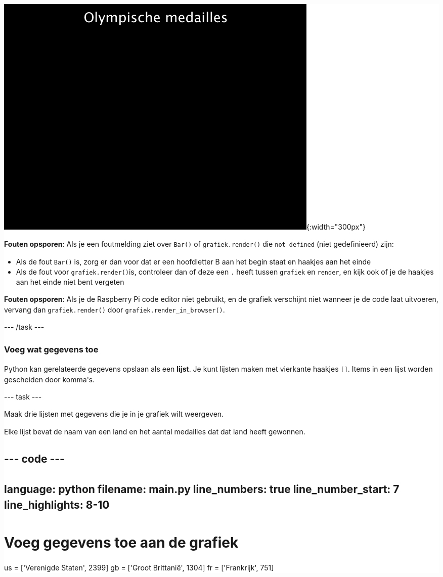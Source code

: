 ![De woorden 'Olympische medailles' op een zwarte achtergrond.](images/empty_chart.png){:width="300px"}

**Fouten opsporen**: Als je een foutmelding ziet over `Bar()` of `grafiek.render()` die `not defined` (niet gedefinieerd) zijn:

 - Als de fout `Bar()` is, zorg er dan voor dat er een hoofdletter B aan het begin staat en haakjes aan het einde
 - Als de fout voor `grafiek.render()`is, controleer dan of deze een `.` heeft tussen `grafiek` en `render`, en kijk ook of je de haakjes aan het einde niet bent vergeten

**Fouten opsporen**: Als je de Raspberry Pi code editor niet gebruikt, en de grafiek verschijnt niet wanneer je de code laat uitvoeren, vervang dan `grafiek.render()` door `grafiek.render_in_browser()`.

--- /task ---

### Voeg wat gegevens toe

Python kan gerelateerde gegevens opslaan als een **lijst**. Je kunt lijsten maken met vierkante haakjes `[]`. Items in een lijst worden gescheiden door komma's.

--- task ---

Maak drie lijsten met gegevens die je in je grafiek wilt weergeven.

Elke lijst bevat de naam van een land en het aantal medailles dat dat land heeft gewonnen.

--- code ---
---
language: python
filename: main.py
line_numbers: true
line_number_start: 7 
line_highlights: 8-10
---
# Voeg gegevens toe aan de grafiek
us = ['Verenigde Staten', 2399]
gb = ['Groot Brittanië', 1304]
fr = ['Frankrijk', 751]
